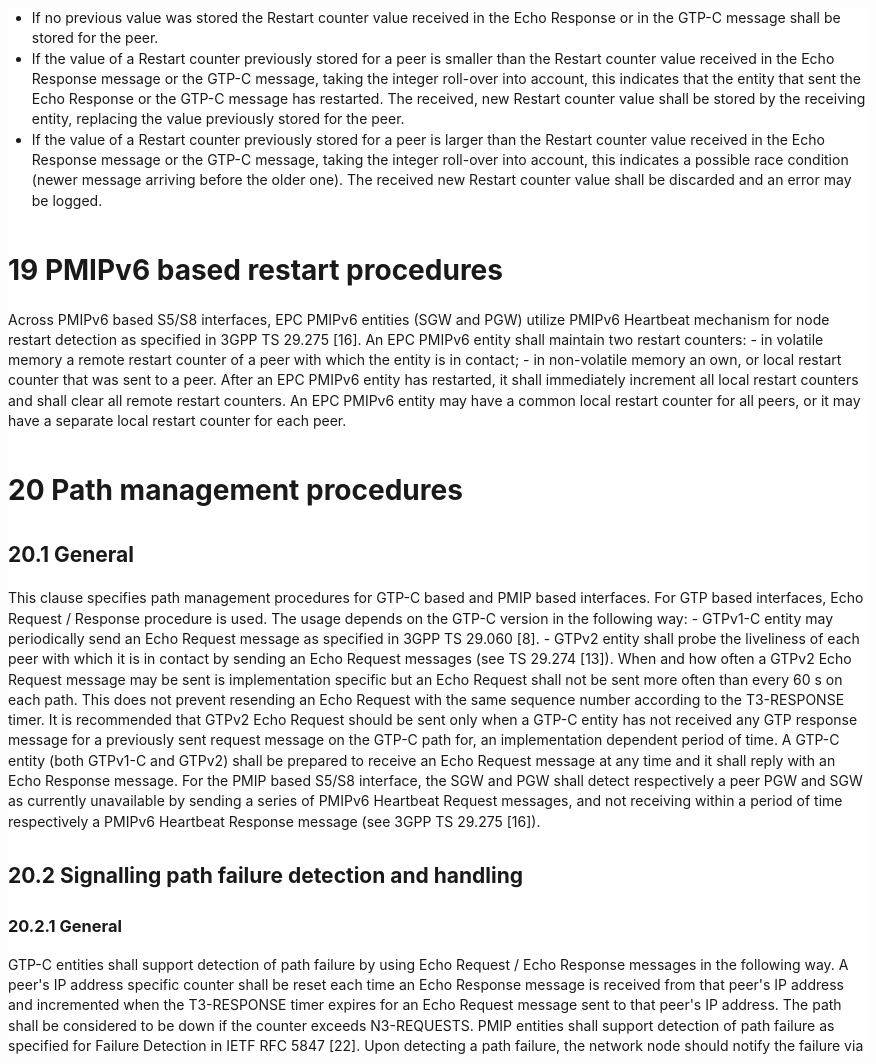   * If no previous value was stored the Restart counter value received in the Echo Response or in the GTP-C message shall be stored for the peer.
  * If the value of a Restart counter previously stored for a peer is smaller than the Restart counter value received in the Echo Response message or the GTP-C message, taking the integer roll-over into account, this indicates that the entity that sent the Echo Response or the GTP-C message has restarted. The received, new Restart counter value shall be stored by the receiving entity, replacing the value previously stored for the peer.
  * If the value of a Restart counter previously stored for a peer is larger than the Restart counter value received in the Echo Response message or the GTP-C message, taking the integer roll-over into account, this indicates a possible race condition (newer message arriving before the older one). The received new Restart counter value shall be discarded and an error may be logged.
# 19 PMIPv6 based restart procedures
Across PMIPv6 based S5/S8 interfaces, EPC PMIPv6 entities (SGW and PGW)
utilize PMIPv6 Heartbeat mechanism for node restart detection as specified in
3GPP TS 29.275 [16].
An EPC PMIPv6 entity shall maintain two restart counters:
\- in volatile memory a remote restart counter of a peer with which the entity
is in contact;
\- in non-volatile memory an own, or local restart counter that was sent to a
peer.
After an EPC PMIPv6 entity has restarted, it shall immediately increment all
local restart counters and shall clear all remote restart counters.
An EPC PMIPv6 entity may have a common local restart counter for all peers, or
it may have a separate local restart counter for each peer.
# 20 Path management procedures
## 20.1 General
This clause specifies path management procedures for GTP-C based and PMIP
based interfaces. For GTP based interfaces, Echo Request / Response procedure
is used. The usage depends on the GTP-C version in the following way:
\- GTPv1-C entity may periodically send an Echo Request message as specified
in 3GPP TS 29.060 [8].
\- GTPv2 entity shall probe the liveliness of each peer with which it is in
contact by sending an Echo Request messages (see TS 29.274 [13]). When and how
often a GTPv2 Echo Request message may be sent is implementation specific but
an Echo Request shall not be sent more often than every 60 s on each path.
This does not prevent resending an Echo Request with the same sequence number
according to the T3-RESPONSE timer.
It is recommended that GTPv2 Echo Request should be sent only when a GTP-C
entity has not received any GTP response message for a previously sent request
message on the GTP-C path for, an implementation dependent period of time.
A GTP-C entity (both GTPv1-C and GTPv2) shall be prepared to receive an Echo
Request message at any time and it shall reply with an Echo Response message.
For the PMIP based S5/S8 interface, the SGW and PGW shall detect respectively
a peer PGW and SGW as currently unavailable by sending a series of PMIPv6
Heartbeat Request messages, and not receiving within a period of time
respectively a PMIPv6 Heartbeat Response message (see 3GPP TS 29.275 [16]).
## 20.2 Signalling path failure detection and handling
### 20.2.1 General
GTP-C entities shall support detection of path failure by using Echo Request /
Echo Response messages in the following way. A peer\'s IP address specific
counter shall be reset each time an Echo Response message is received from
that peer\'s IP address and incremented when the T3-RESPONSE timer expires for
an Echo Request message sent to that peer\'s IP address. The path shall be
considered to be down if the counter exceeds N3-REQUESTS.
PMIP entities shall support detection of path failure as specified for Failure
Detection in IETF RFC 5847 [22].
Upon detecting a path failure, the network node should notify the failure via